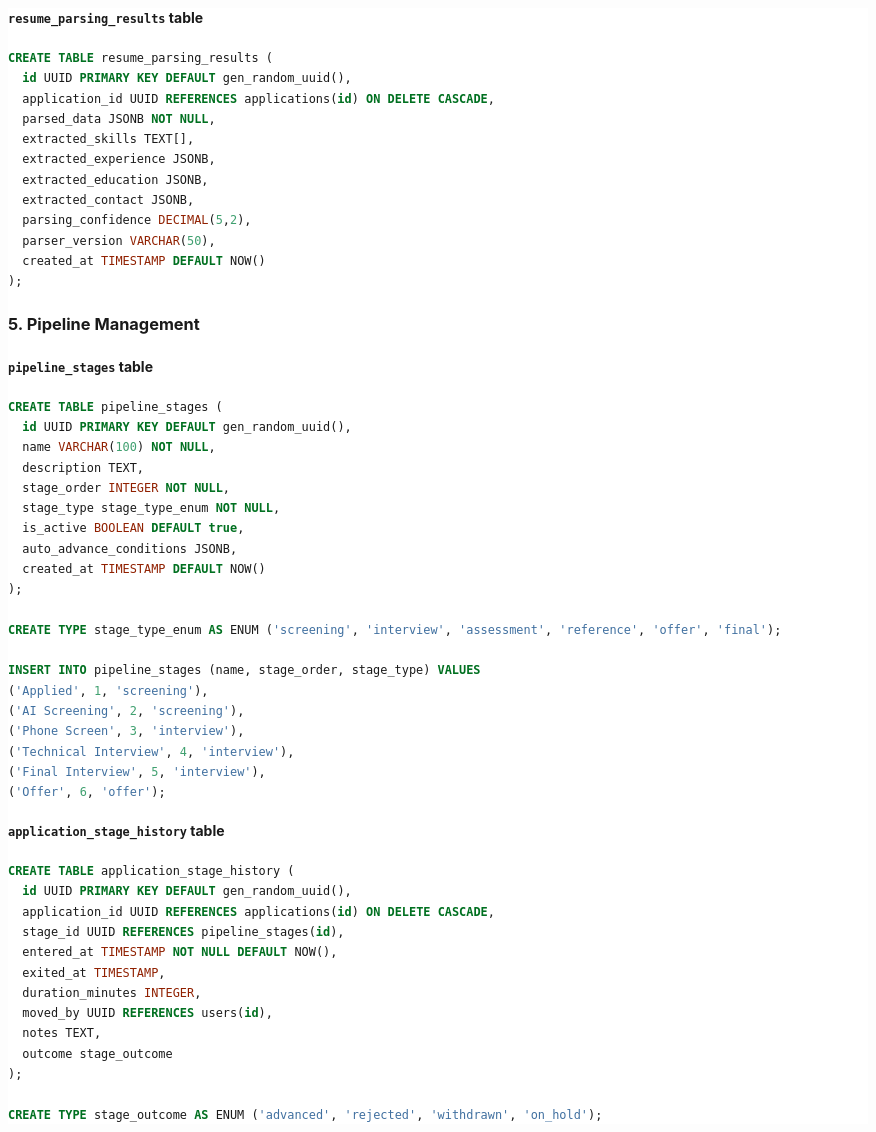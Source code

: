 #### `resume_parsing_results` table

```sql
CREATE TABLE resume_parsing_results (
  id UUID PRIMARY KEY DEFAULT gen_random_uuid(),
  application_id UUID REFERENCES applications(id) ON DELETE CASCADE,
  parsed_data JSONB NOT NULL,
  extracted_skills TEXT[],
  extracted_experience JSONB,
  extracted_education JSONB,
  extracted_contact JSONB,
  parsing_confidence DECIMAL(5,2),
  parser_version VARCHAR(50),
  created_at TIMESTAMP DEFAULT NOW()
);
```

### 5. Pipeline Management

#### `pipeline_stages` table

```sql
CREATE TABLE pipeline_stages (
  id UUID PRIMARY KEY DEFAULT gen_random_uuid(),
  name VARCHAR(100) NOT NULL,
  description TEXT,
  stage_order INTEGER NOT NULL,
  stage_type stage_type_enum NOT NULL,
  is_active BOOLEAN DEFAULT true,
  auto_advance_conditions JSONB,
  created_at TIMESTAMP DEFAULT NOW()
);

CREATE TYPE stage_type_enum AS ENUM ('screening', 'interview', 'assessment', 'reference', 'offer', 'final');

INSERT INTO pipeline_stages (name, stage_order, stage_type) VALUES
('Applied', 1, 'screening'),
('AI Screening', 2, 'screening'),
('Phone Screen', 3, 'interview'),
('Technical Interview', 4, 'interview'),
('Final Interview', 5, 'interview'),
('Offer', 6, 'offer');
```

#### `application_stage_history` table

```sql
CREATE TABLE application_stage_history (
  id UUID PRIMARY KEY DEFAULT gen_random_uuid(),
  application_id UUID REFERENCES applications(id) ON DELETE CASCADE,
  stage_id UUID REFERENCES pipeline_stages(id),
  entered_at TIMESTAMP NOT NULL DEFAULT NOW(),
  exited_at TIMESTAMP,
  duration_minutes INTEGER,
  moved_by UUID REFERENCES users(id),
  notes TEXT,
  outcome stage_outcome
);

CREATE TYPE stage_outcome AS ENUM ('advanced', 'rejected', 'withdrawn', 'on_hold');
```
